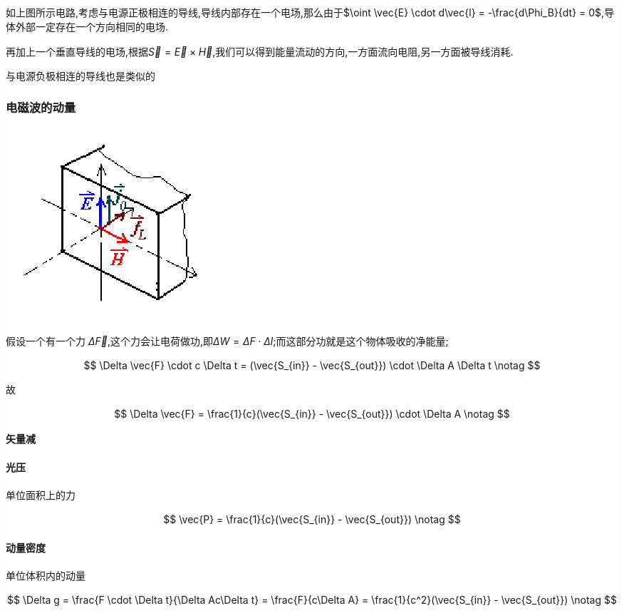 如上图所示电路,考虑与电源正极相连的导线,导线内部存在一个电场,那么由于$\oint \vec{E} \cdot d\vec{l} = -\frac{d\Phi_B}{dt} = 0$,导体外部一定存在一个方向相同的电场.

再加上一个垂直导线的电场,根据$\vec{S} = \vec{E} \times \vec{H}$,我们可以得到能量流动的方向,一方面流向电阻,另一方面被导线消耗.

与电源负极相连的导线也是类似的

### 电磁波的动量

![动量](./figures/电磁波与光波/动量.png#pic_center)

假设一个有一个力 $\Delta \vec{F}$,这个力会让电荷做功,即$\Delta W = \Delta F \cdot \Delta l$;而这部分功就是这个物体吸收的净能量;

$$
\Delta \vec{F} \cdot c \Delta t = (\vec{S_{in}} - \vec{S_{out}}) \cdot \Delta A \Delta t \notag
$$

故

$$
\Delta \vec{F} = \frac{1}{c}(\vec{S_{in}} - \vec{S_{out}}) \cdot \Delta A \notag
$$

**矢量减**

#### 光压

单位面积上的力

$$
\vec{P} = \frac{1}{c}(\vec{S_{in}} - \vec{S_{out}}) \notag
$$

#### 动量密度

单位体积内的动量

$$
\Delta g = \frac{F \cdot \Delta t}{\Delta Ac\Delta t} = \frac{F}{c\Delta A} = \frac{1}{c^2}(\vec{S_{in}} - \vec{S_{out}}) \notag
$$

